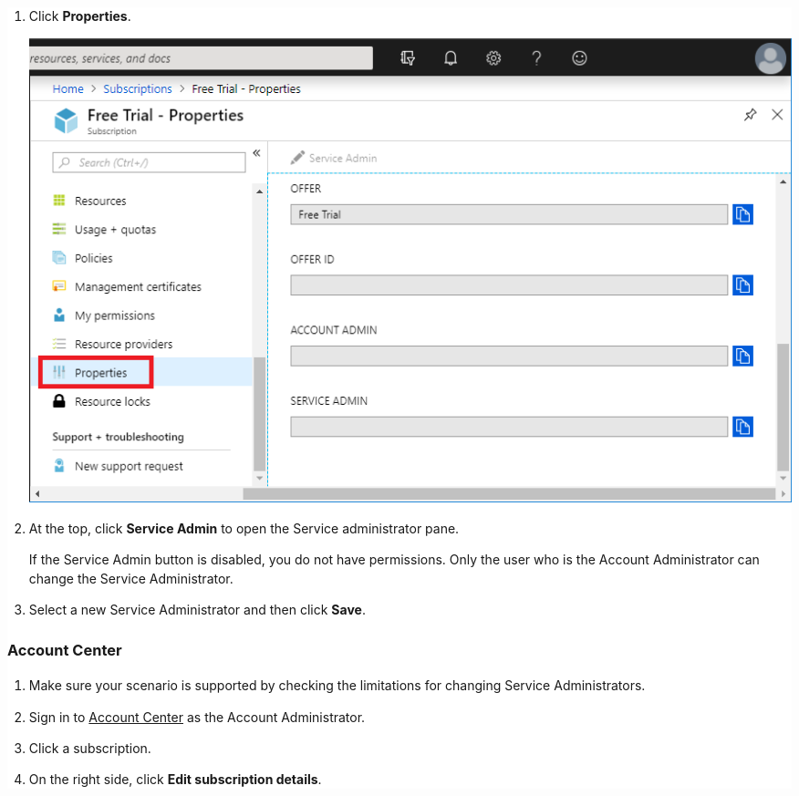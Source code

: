 1. Click **Properties**.

    ![Screenshot showing the Account Administrator](./media/classic-administrators/account-admin.png)

1. At the top, click **Service Admin** to open the Service administrator pane.

    If the Service Admin button is disabled, you do not have permissions. Only the user who is the Account Administrator can change the Service Administrator.

1. Select a new Service Administrator and then click **Save**.

### Account Center

1. Make sure your scenario is supported by checking the limitations for changing Service Administrators.

1. Sign in to [Account Center](https://account.windowsazure.com/subscriptions) as the Account Administrator.

1. Click a subscription.

1. On the right side, click **Edit subscription details**.

